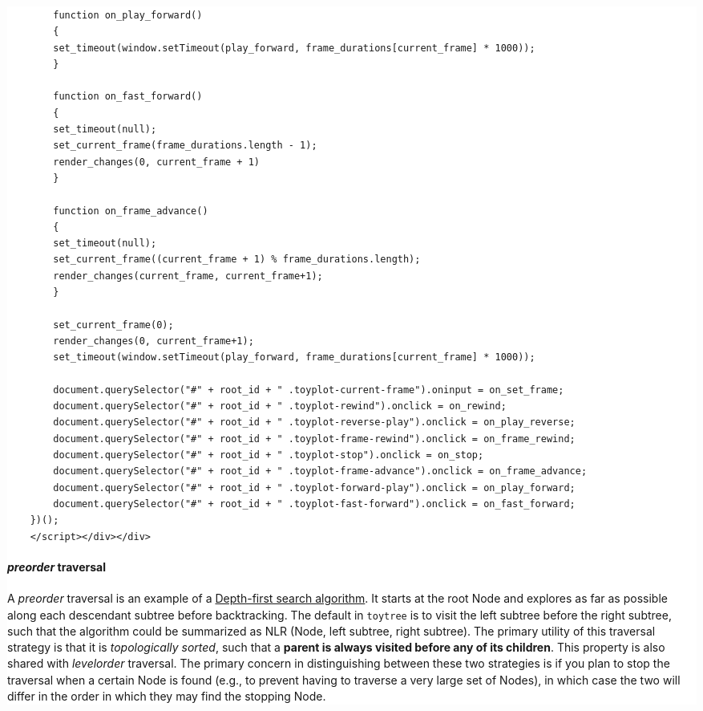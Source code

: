             function on_play_forward()
            {
            set_timeout(window.setTimeout(play_forward, frame_durations[current_frame] * 1000));
            }

            function on_fast_forward()
            {
            set_timeout(null);
            set_current_frame(frame_durations.length - 1);
            render_changes(0, current_frame + 1)
            }

            function on_frame_advance()
            {
            set_timeout(null);
            set_current_frame((current_frame + 1) % frame_durations.length);
            render_changes(current_frame, current_frame+1);
            }

            set_current_frame(0);
            render_changes(0, current_frame+1);
            set_timeout(window.setTimeout(play_forward, frame_durations[current_frame] * 1000));            

            document.querySelector("#" + root_id + " .toyplot-current-frame").oninput = on_set_frame;
            document.querySelector("#" + root_id + " .toyplot-rewind").onclick = on_rewind;
            document.querySelector("#" + root_id + " .toyplot-reverse-play").onclick = on_play_reverse;
            document.querySelector("#" + root_id + " .toyplot-frame-rewind").onclick = on_frame_rewind;
            document.querySelector("#" + root_id + " .toyplot-stop").onclick = on_stop;
            document.querySelector("#" + root_id + " .toyplot-frame-advance").onclick = on_frame_advance;
            document.querySelector("#" + root_id + " .toyplot-forward-play").onclick = on_play_forward;
            document.querySelector("#" + root_id + " .toyplot-fast-forward").onclick = on_fast_forward;
        })();
        </script></div></div>




#### *preorder* traversal
A *preorder* traversal is an example of a [Depth-first search algorithm](https://en.wikipedia.org/wiki/Depth-first_search). 
It starts at the root Node and explores as far as possible along each 
descendant subtree before backtracking. The default in `toytree` is to 
visit the left subtree before the right subtree, such that the algorithm
could be summarized as NLR (Node, left subtree, right subtree). The primary
utility of this traversal strategy is that it is *topologically sorted*, such
that a **parent is always visited before any of its children**. This property
is also shared with *levelorder* traversal. The primary concern in distinguishing
between these two strategies is if you plan to stop the traversal when a certain
Node is found (e.g., to prevent having to traverse a very large set of Nodes), 
in which case the two will differ in the order in which they may find
the stopping Node.

